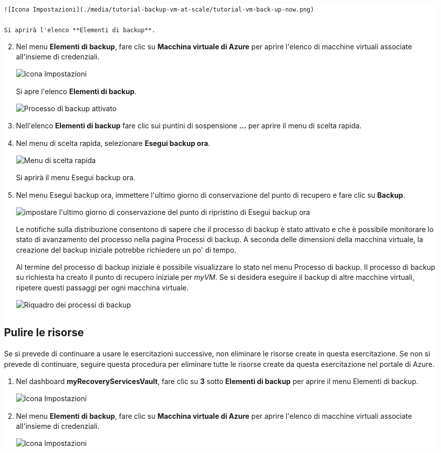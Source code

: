     ![Icona Impostazioni](./media/tutorial-backup-vm-at-scale/tutorial-vm-back-up-now.png)

    Si aprirà l'elenco **Elementi di backup**.

2. Nel menu **Elementi di backup**, fare clic su **Macchina virtuale di Azure** per aprire l'elenco di macchine virtuali associate all'insieme di credenziali.

    ![Icona Impostazioni](./media/tutorial-backup-vm-at-scale/three-virtual-machines.png)

    Si apre l'elenco **Elementi di backup**.

    ![Processo di backup attivato](./media/tutorial-backup-vm-at-scale/initial-backup-context-menu.png)

3. Nell'elenco **Elementi di backup** fare clic sui puntini di sospensione **...** per aprire il menu di scelta rapida.

4. Nel menu di scelta rapida, selezionare **Esegui backup ora**.

    ![Menu di scelta rapida](./media/tutorial-backup-vm-at-scale/context-menu.png)

    Si aprirà il menu Esegui backup ora.

5. Nel menu Esegui backup ora, immettere l'ultimo giorno di conservazione del punto di recupero e fare clic su **Backup**.

    ![impostare l'ultimo giorno di conservazione del punto di ripristino di Esegui backup ora](./media/tutorial-backup-vm-at-scale/backup-now-short.png)

    Le notifiche sulla distribuzione consentono di sapere che il processo di backup è stato attivato e che è possibile monitorare lo stato di avanzamento del processo nella pagina Processi di backup. A seconda delle dimensioni della macchina virtuale, la creazione del backup iniziale potrebbe richiedere un po' di tempo.

    Al termine del processo di backup iniziale è possibile visualizzare lo stato nel menu Processo di backup. Il processo di backup su richiesta ha creato il punto di recupero iniziale per *myVM*. Se si desidera eseguire il backup di altre macchine virtuali, ripetere questi passaggi per ogni macchina virtuale. 

    ![Riquadro dei processi di backup](./media/tutorial-backup-vm-at-scale/initial-backup-complete.png)
  
## <a name="clean-up-resources"></a>Pulire le risorse

Se si prevede di continuare a usare le esercitazioni successive, non eliminare le risorse create in questa esercitazione. Se non si prevede di continuare, seguire questa procedura per eliminare tutte le risorse create da questa esercitazione nel portale di Azure.

1. Nel dashboard **myRecoveryServicesVault**, fare clic su **3** sotto **Elementi di backup** per aprire il menu Elementi di backup.

    ![Icona Impostazioni](./media/tutorial-backup-vm-at-scale/tutorial-vm-back-up-now.png)


2. Nel menu **Elementi di backup**, fare clic su **Macchina virtuale di Azure** per aprire l'elenco di macchine virtuali associate all'insieme di credenziali.

    ![Icona Impostazioni](./media/tutorial-backup-vm-at-scale/three-virtual-machines.png)
